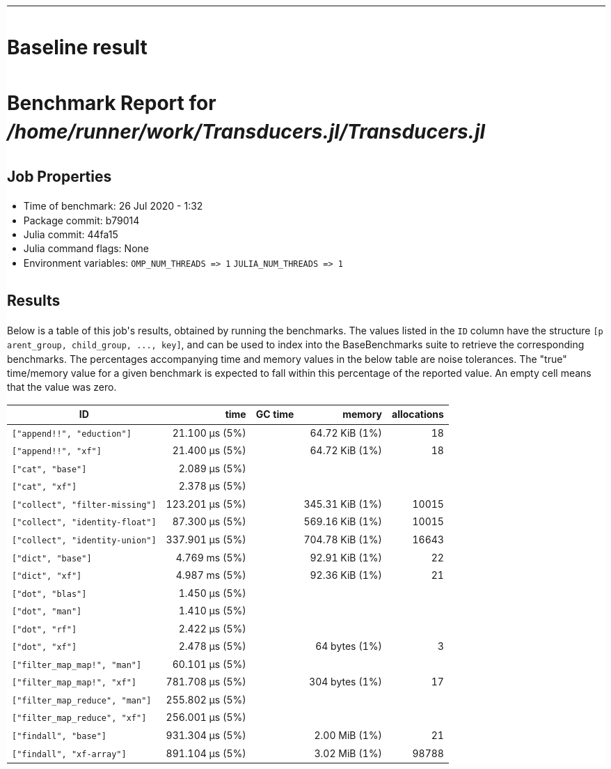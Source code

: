 ```
```

---
# Baseline result
# Benchmark Report for */home/runner/work/Transducers.jl/Transducers.jl*

## Job Properties
* Time of benchmark: 26 Jul 2020 - 1:32
* Package commit: b79014
* Julia commit: 44fa15
* Julia command flags: None
* Environment variables: `OMP_NUM_THREADS => 1` `JULIA_NUM_THREADS => 1`

## Results
Below is a table of this job's results, obtained by running the benchmarks.
The values listed in the `ID` column have the structure `[parent_group, child_group, ..., key]`, and can be used to
index into the BaseBenchmarks suite to retrieve the corresponding benchmarks.
The percentages accompanying time and memory values in the below table are noise tolerances. The "true"
time/memory value for a given benchmark is expected to fall within this percentage of the reported value.
An empty cell means that the value was zero.

| ID                                       | time            | GC time | memory          | allocations |
|------------------------------------------|----------------:|--------:|----------------:|------------:|
| `["append!!", "eduction"]`               |  21.100 μs (5%) |         |  64.72 KiB (1%) |          18 |
| `["append!!", "xf"]`                     |  21.400 μs (5%) |         |  64.72 KiB (1%) |          18 |
| `["cat", "base"]`                        |   2.089 μs (5%) |         |                 |             |
| `["cat", "xf"]`                          |   2.378 μs (5%) |         |                 |             |
| `["collect", "filter-missing"]`          | 123.201 μs (5%) |         | 345.31 KiB (1%) |       10015 |
| `["collect", "identity-float"]`          |  87.300 μs (5%) |         | 569.16 KiB (1%) |       10015 |
| `["collect", "identity-union"]`          | 337.901 μs (5%) |         | 704.78 KiB (1%) |       16643 |
| `["dict", "base"]`                       |   4.769 ms (5%) |         |  92.91 KiB (1%) |          22 |
| `["dict", "xf"]`                         |   4.987 ms (5%) |         |  92.36 KiB (1%) |          21 |
| `["dot", "blas"]`                        |   1.450 μs (5%) |         |                 |             |
| `["dot", "man"]`                         |   1.410 μs (5%) |         |                 |             |
| `["dot", "rf"]`                          |   2.422 μs (5%) |         |                 |             |
| `["dot", "xf"]`                          |   2.478 μs (5%) |         |   64 bytes (1%) |           3 |
| `["filter_map_map!", "man"]`             |  60.101 μs (5%) |         |                 |             |
| `["filter_map_map!", "xf"]`              | 781.708 μs (5%) |         |  304 bytes (1%) |          17 |
| `["filter_map_reduce", "man"]`           | 255.802 μs (5%) |         |                 |             |
| `["filter_map_reduce", "xf"]`            | 256.001 μs (5%) |         |                 |             |
| `["findall", "base"]`                    | 931.304 μs (5%) |         |   2.00 MiB (1%) |          21 |
| `["findall", "xf-array"]`                | 891.104 μs (5%) |         |   3.02 MiB (1%) |       98788 |